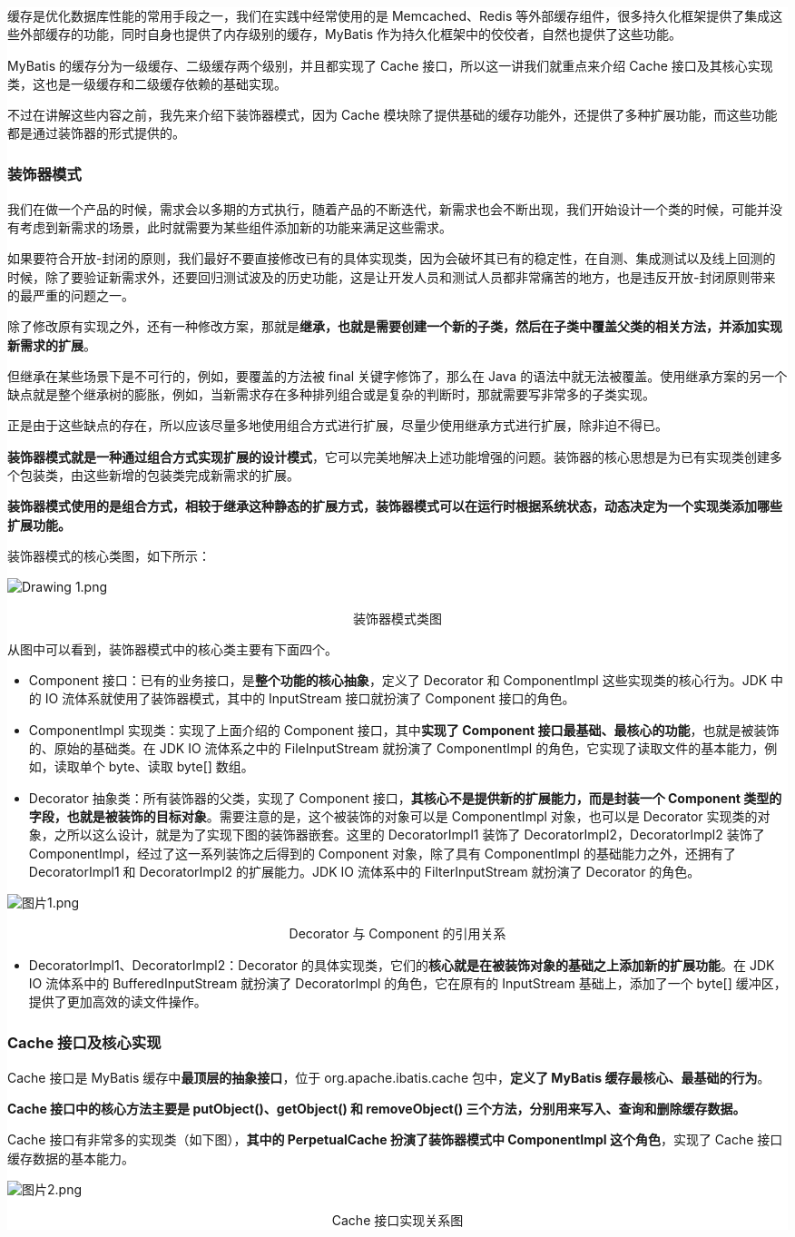 <p data-nodeid="176953" class="">缓存是优化数据库性能的常用手段之一，我们在实践中经常使用的是 Memcached、Redis 等外部缓存组件，很多持久化框架提供了集成这些外部缓存的功能，同时自身也提供了内存级别的缓存，MyBatis 作为持久化框架中的佼佼者，自然也提供了这些功能。</p>
<p data-nodeid="176954">MyBatis 的缓存分为一级缓存、二级缓存两个级别，并且都实现了 Cache 接口，所以这一讲我们就重点来介绍 Cache 接口及其核心实现类，这也是一级缓存和二级缓存依赖的基础实现。</p>
<p data-nodeid="176955">不过在讲解这些内容之前，我先来介绍下装饰器模式，因为 Cache 模块除了提供基础的缓存功能外，还提供了多种扩展功能，而这些功能都是通过装饰器的形式提供的。</p>
<h3 data-nodeid="176956">装饰器模式</h3>
<p data-nodeid="176957">我们在做一个产品的时候，需求会以多期的方式执行，随着产品的不断迭代，新需求也会不断出现，我们开始设计一个类的时候，可能并没有考虑到新需求的场景，此时就需要为某些组件添加新的功能来满足这些需求。</p>
<p data-nodeid="176958">如果要符合开放-封闭的原则，我们最好不要直接修改已有的具体实现类，因为会破坏其已有的稳定性，在自测、集成测试以及线上回测的时候，除了要验证新需求外，还要回归测试波及的历史功能，这是让开发人员和测试人员都非常痛苦的地方，也是违反开放-封闭原则带来的最严重的问题之一。</p>
<p data-nodeid="176959">除了修改原有实现之外，还有一种修改方案，那就是<strong data-nodeid="177077">继承，也就是需要创建一个新的子类，然后在子类中覆盖父类的相关方法，并添加实现新需求的扩展</strong>。</p>
<p data-nodeid="176960">但继承在某些场景下是不可行的，例如，要覆盖的方法被 final 关键字修饰了，那么在 Java 的语法中就无法被覆盖。使用继承方案的另一个缺点就是整个继承树的膨胀，例如，当新需求存在多种排列组合或是复杂的判断时，那就需要写非常多的子类实现。</p>
<p data-nodeid="176961">正是由于这些缺点的存在，所以应该尽量多地使用组合方式进行扩展，尽量少使用继承方式进行扩展，除非迫不得已。</p>
<p data-nodeid="176962"><strong data-nodeid="177084">装饰器模式就是一种通过组合方式实现扩展的设计模式</strong>，它可以完美地解决上述功能增强的问题。装饰器的核心思想是为已有实现类创建多个包装类，由这些新增的包装类完成新需求的扩展。</p>
<p data-nodeid="176963"><strong data-nodeid="177088">装饰器模式使用的是组合方式，相较于继承这种静态的扩展方式，装饰器模式可以在运行时根据系统状态，动态决定为一个实现类添加哪些扩展功能。</strong></p>
<p data-nodeid="176964">装饰器模式的核心类图，如下所示：</p>
<p data-nodeid="176965"><img src="https://s0.lgstatic.com/i/image6/M01/05/74/Cgp9HWAwwdGAWEZ4AAG1zgT1MQM431.png" alt="Drawing 1.png" data-nodeid="177092"></p>
<div data-nodeid="176966"><p style="text-align:center">装饰器模式类图</p></div>
<p data-nodeid="176967">从图中可以看到，装饰器模式中的核心类主要有下面四个。</p>
<ul data-nodeid="176968">
<li data-nodeid="176969">
<p data-nodeid="176970">Component 接口：已有的业务接口，是<strong data-nodeid="177099">整个功能的核心抽象</strong>，定义了 Decorator 和 ComponentImpl 这些实现类的核心行为。JDK 中的 IO 流体系就使用了装饰器模式，其中的 InputStream 接口就扮演了 Component 接口的角色。</p>
</li>
<li data-nodeid="176971">
<p data-nodeid="176972">ComponentImpl 实现类：实现了上面介绍的 Component 接口，其中<strong data-nodeid="177108">实现了 Component 接口最基础、最核心的功能</strong>，也就是被装饰的、原始的基础类。在 JDK IO 流体系之中的 FileInputStream 就扮演了 ComponentImpl 的角色，它实现了读取文件的基本能力，例如，读取单个 byte、读取 byte[] 数组。</p>
</li>
<li data-nodeid="176973">
<p data-nodeid="176974">Decorator 抽象类：所有装饰器的父类，实现了 Component 接口，<strong data-nodeid="177114">其核心不是提供新的扩展能力，而是封装一个 Component 类型的字段，也就是被装饰的目标对象</strong>。需要注意的是，这个被装饰的对象可以是 ComponentImpl 对象，也可以是 Decorator 实现类的对象，之所以这么设计，就是为了实现下图的装饰器嵌套。这里的 DecoratorImpl1 装饰了 DecoratorImpl2，DecoratorImpl2 装饰了 ComponentImpl，经过了这一系列装饰之后得到的 Component 对象，除了具有 ComponentImpl 的基础能力之外，还拥有了 DecoratorImpl1 和 DecoratorImpl2 的扩展能力。JDK IO 流体系中的 FilterInputStream 就扮演了 Decorator 的角色。</p>
</li>
</ul>
<p data-nodeid="177313" class=""><img src="https://s0.lgstatic.com/i/image6/M00/05/81/Cgp9HWAwziyAK06rAAEYwjbLXEw190.png" alt="图片1.png" data-nodeid="177317"></p>
<div data-nodeid="177314"><p style="text-align:center">Decorator 与 Component 的引用关系</p></div>


<ul data-nodeid="176977">
<li data-nodeid="176978">
<p data-nodeid="176979">DecoratorImpl1、DecoratorImpl2：Decorator 的具体实现类，它们的<strong data-nodeid="177126">核心就是在被装饰对象的基础之上添加新的扩展功能</strong>。在 JDK IO 流体系中的 BufferedInputStream 就扮演了 DecoratorImpl 的角色，它在原有的 InputStream 基础上，添加了一个 byte[] 缓冲区，提供了更加高效的读文件操作。</p>
</li>
</ul>
<h3 data-nodeid="176980">Cache 接口及核心实现</h3>
<p data-nodeid="176981">Cache 接口是 MyBatis 缓存中<strong data-nodeid="177137">最顶层的抽象接口</strong>，位于 org.apache.ibatis.cache 包中，<strong data-nodeid="177138">定义了 MyBatis 缓存最核心、最基础的行为</strong>。</p>
<p data-nodeid="176982"><strong data-nodeid="177142">Cache 接口中的核心方法主要是 putObject()、getObject() 和 removeObject() 三个方法，分别用来写入、查询和删除缓存数据。</strong></p>
<p data-nodeid="176983">Cache 接口有非常多的实现类（如下图），<strong data-nodeid="177148">其中的 PerpetualCache 扮演了装饰器模式中 ComponentImpl 这个角色</strong>，实现了 Cache 接口缓存数据的基本能力。</p>
<p data-nodeid="178038" class=""><img src="https://s0.lgstatic.com/i/image6/M00/05/81/Cgp9HWAwzjuACuz3AAFGuWssY7o524.png" alt="图片2.png" data-nodeid="178042"></p>
<div data-nodeid="178039"><p style="text-align:center">Cache 接口实现关系图</p></div>